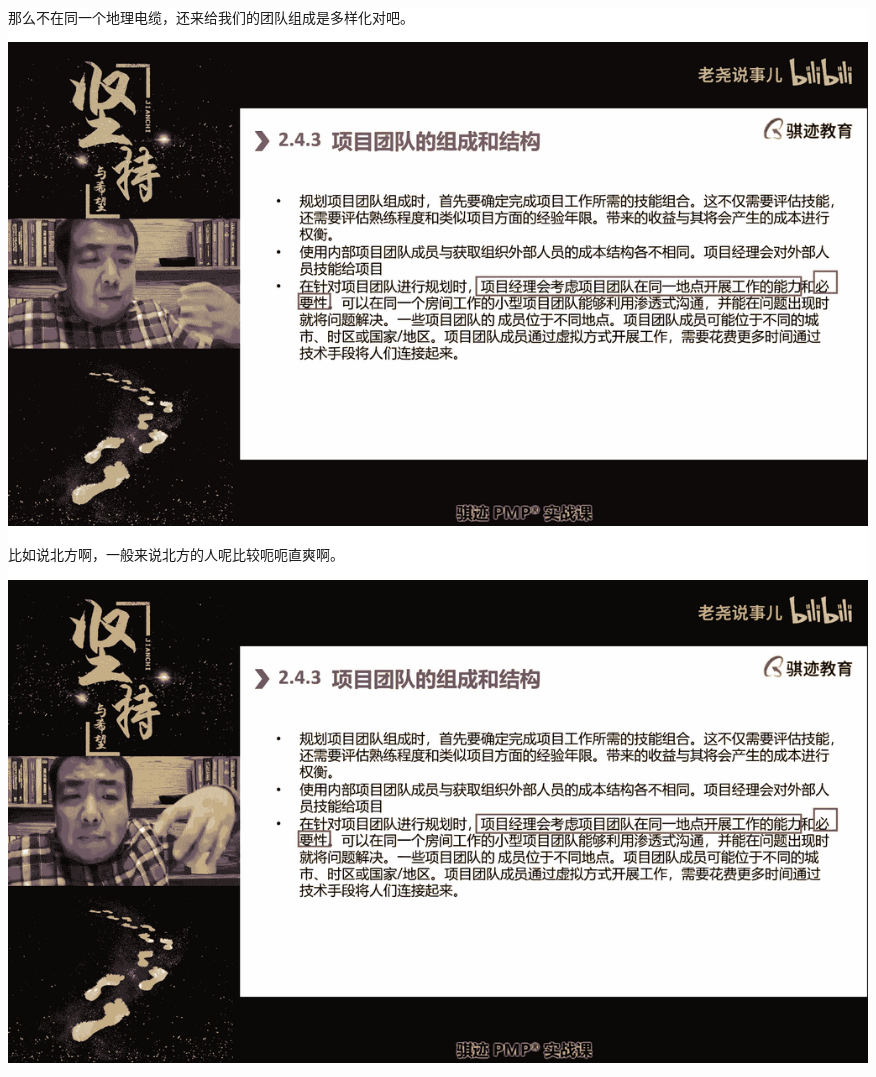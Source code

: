 那么不在同一个地理电缆，还来给我们的团队组成是多样化对吧。

![](img/805d41133a39c8769ed23a5da50a204c_63.png)

比如说北方啊，一般来说北方的人呢比较呃呃直爽啊。

![](img/805d41133a39c8769ed23a5da50a204c_65.png)
